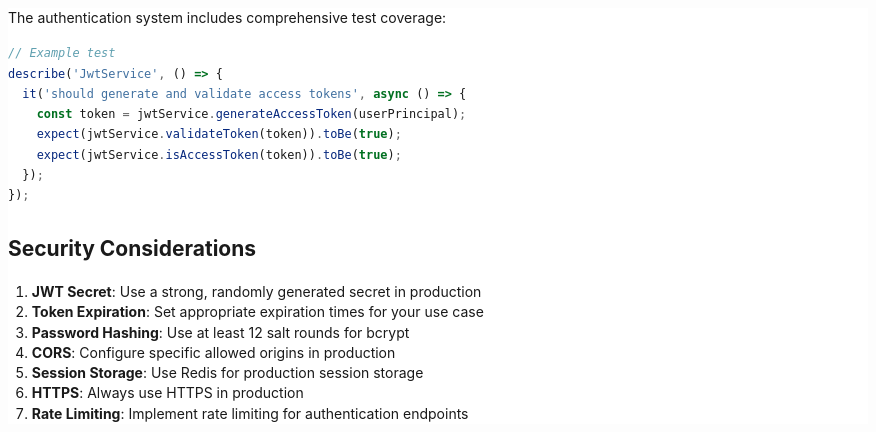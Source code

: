 The authentication system includes comprehensive test coverage:

```typescript
// Example test
describe('JwtService', () => {
  it('should generate and validate access tokens', async () => {
    const token = jwtService.generateAccessToken(userPrincipal);
    expect(jwtService.validateToken(token)).toBe(true);
    expect(jwtService.isAccessToken(token)).toBe(true);
  });
});
```

## Security Considerations

1. **JWT Secret**: Use a strong, randomly generated secret in production
2. **Token Expiration**: Set appropriate expiration times for your use case
3. **Password Hashing**: Use at least 12 salt rounds for bcrypt
4. **CORS**: Configure specific allowed origins in production
5. **Session Storage**: Use Redis for production session storage
6. **HTTPS**: Always use HTTPS in production
7. **Rate Limiting**: Implement rate limiting for authentication endpoints